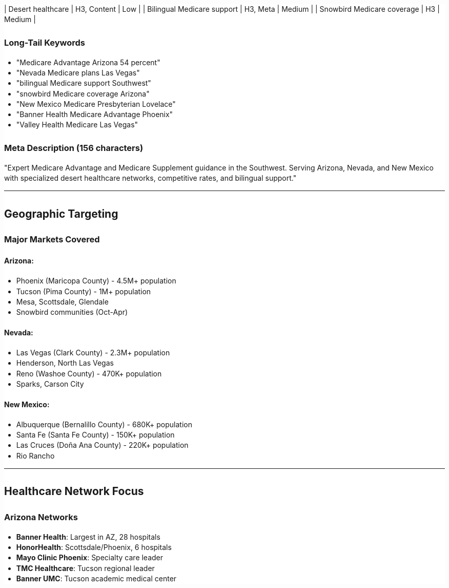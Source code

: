 | Desert healthcare | H3, Content | Low |
| Bilingual Medicare support | H3, Meta | Medium |
| Snowbird Medicare coverage | H3 | Medium |

### Long-Tail Keywords

- "Medicare Advantage Arizona 54 percent"
- "Nevada Medicare plans Las Vegas"
- "bilingual Medicare support Southwest"
- "snowbird Medicare coverage Arizona"
- "New Mexico Medicare Presbyterian Lovelace"
- "Banner Health Medicare Advantage Phoenix"
- "Valley Health Medicare Las Vegas"

### Meta Description (156 characters)
"Expert Medicare Advantage and Medicare Supplement guidance in the Southwest. Serving Arizona, Nevada, and New Mexico with specialized desert healthcare networks, competitive rates, and bilingual support."

---

## Geographic Targeting

### Major Markets Covered

#### **Arizona:**
- Phoenix (Maricopa County) - 4.5M+ population
- Tucson (Pima County) - 1M+ population
- Mesa, Scottsdale, Glendale
- Snowbird communities (Oct-Apr)

#### **Nevada:**
- Las Vegas (Clark County) - 2.3M+ population
- Henderson, North Las Vegas
- Reno (Washoe County) - 470K+ population
- Sparks, Carson City

#### **New Mexico:**
- Albuquerque (Bernalillo County) - 680K+ population
- Santa Fe (Santa Fe County) - 150K+ population
- Las Cruces (Doña Ana County) - 220K+ population
- Rio Rancho

---

## Healthcare Network Focus

### Arizona Networks
- **Banner Health**: Largest in AZ, 28 hospitals
- **HonorHealth**: Scottsdale/Phoenix, 6 hospitals
- **Mayo Clinic Phoenix**: Specialty care leader
- **TMC Healthcare**: Tucson regional leader
- **Banner UMC**: Tucson academic medical center
